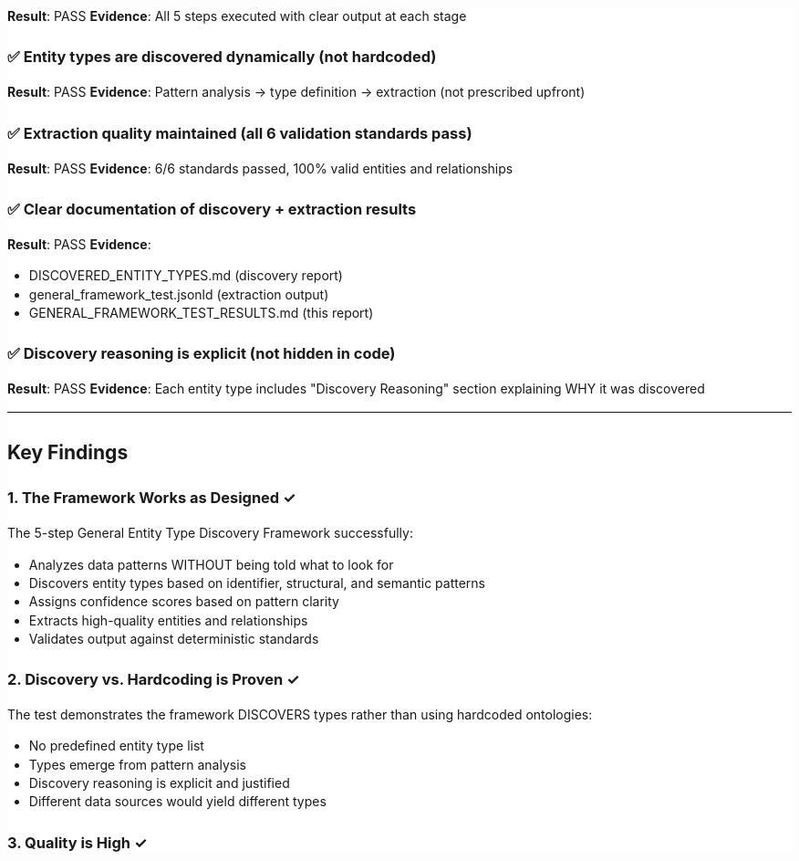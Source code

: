 **Result**: PASS
**Evidence**: All 5 steps executed with clear output at each stage

### ✅ Entity types are discovered dynamically (not hardcoded)

**Result**: PASS
**Evidence**: Pattern analysis → type definition → extraction (not prescribed upfront)

### ✅ Extraction quality maintained (all 6 validation standards pass)

**Result**: PASS
**Evidence**: 6/6 standards passed, 100% valid entities and relationships

### ✅ Clear documentation of discovery + extraction results

**Result**: PASS
**Evidence**:

- DISCOVERED_ENTITY_TYPES.md (discovery report)
- general_framework_test.jsonld (extraction output)
- GENERAL_FRAMEWORK_TEST_RESULTS.md (this report)

### ✅ Discovery reasoning is explicit (not hidden in code)

**Result**: PASS
**Evidence**: Each entity type includes "Discovery Reasoning" section explaining WHY it was discovered

---

## Key Findings

### 1. The Framework Works as Designed ✓

The 5-step General Entity Type Discovery Framework successfully:

- Analyzes data patterns WITHOUT being told what to look for
- Discovers entity types based on identifier, structural, and semantic patterns
- Assigns confidence scores based on pattern clarity
- Extracts high-quality entities and relationships
- Validates output against deterministic standards

### 2. Discovery vs. Hardcoding is Proven ✓

The test demonstrates the framework DISCOVERS types rather than using hardcoded ontologies:

- No predefined entity type list
- Types emerge from pattern analysis
- Discovery reasoning is explicit and justified
- Different data sources would yield different types

### 3. Quality is High ✓
